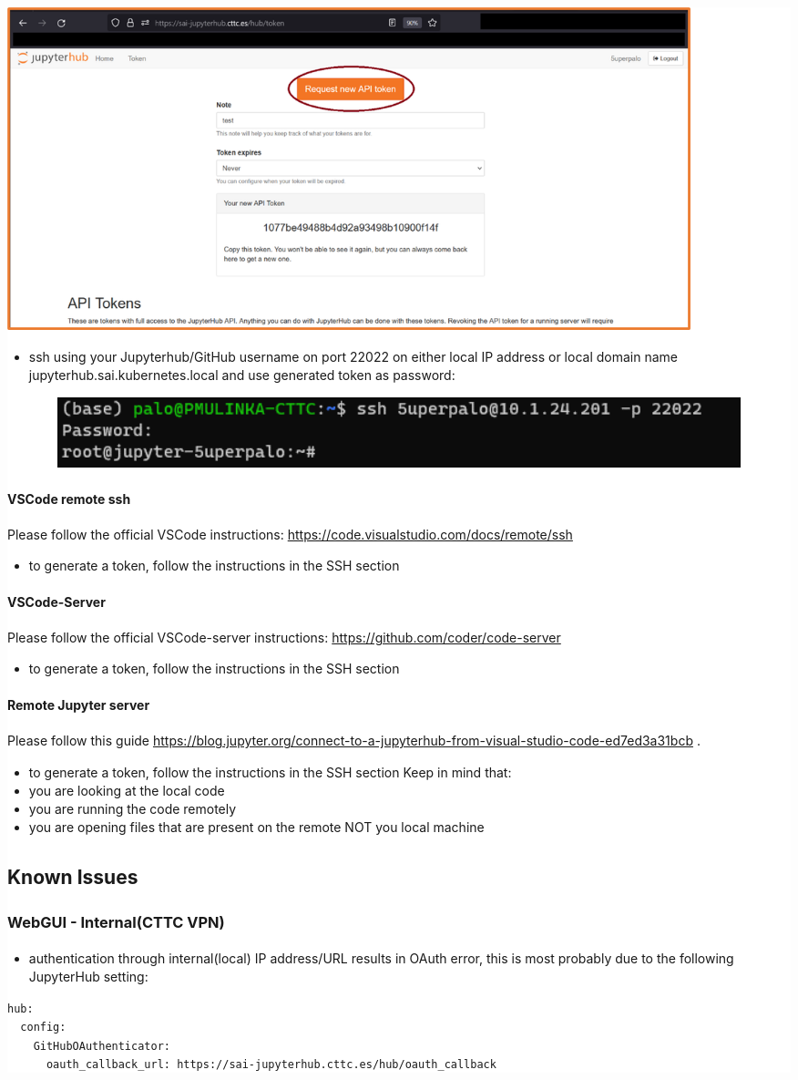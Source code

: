   <img width="750" src="assets/images/jupyterhub/04.png">
</p>

* ssh using your Jupyterhub/GitHub username on port 22022 on either local IP address or local domain name jupyterhub.sai.kubernetes.local and use generated token as password: 
<p align="center">
  <img width="750" src="assets/images/jupyterhub/05.png">
</p>

#### VSCode remote ssh
Please follow the official VSCode instructions: https://code.visualstudio.com/docs/remote/ssh
* to generate a token, follow the instructions in the SSH section

#### VSCode-Server
Please follow the official VSCode-server instructions: https://github.com/coder/code-server 
* to generate a token, follow the instructions in the SSH section

#### Remote Jupyter server
Please follow this guide https://blog.jupyter.org/connect-to-a-jupyterhub-from-visual-studio-code-ed7ed3a31bcb .
* to generate a token, follow the instructions in the SSH section
Keep in mind that:
* you are looking at the local code
* you are running the code remotely
* you are opening files that are present on the remote NOT you local machine


## Known Issues 
### WebGUI - Internal(CTTC VPN)
* authentication through internal(local) IP address/URL results in OAuth error, this is most probably due to the following JupyterHub setting:
```
hub:
  config:
    GitHubOAuthenticator:
      oauth_callback_url: https://sai-jupyterhub.cttc.es/hub/oauth_callback
```
<p align="center">
